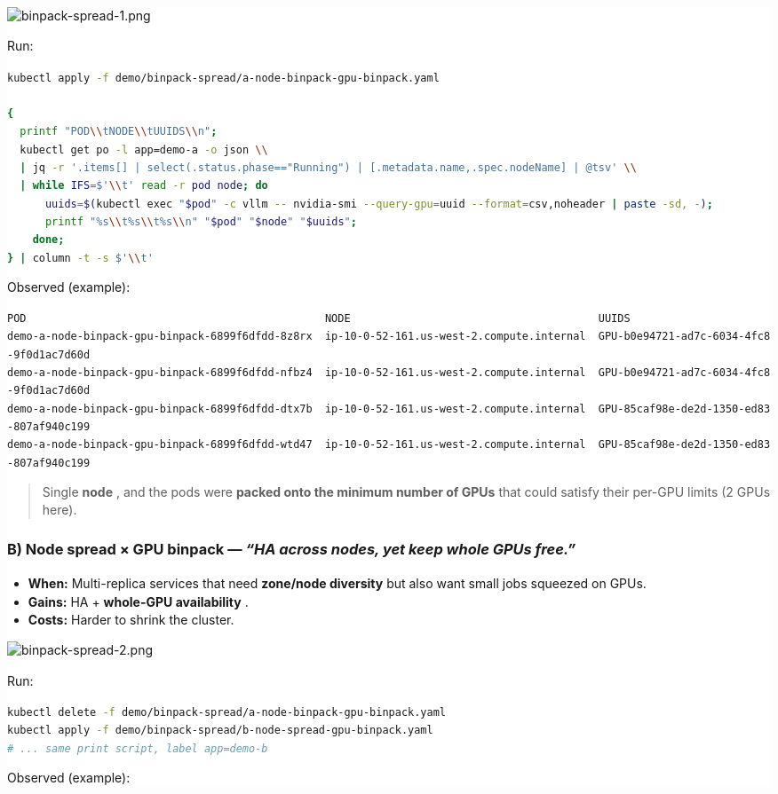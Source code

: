 ![binpack-spread-1.png](/images/blog/device-aware-gpu-binpack-spread-on-k8s-with-hami/binpack-spread-1.png)

Run:

```bash
kubectl apply -f demo/binpack-spread/a-node-binpack-gpu-binpack.yaml

{
  printf "POD\\tNODE\\tUUIDS\\n";
  kubectl get po -l app=demo-a -o json \\
  | jq -r '.items[] | select(.status.phase=="Running") | [.metadata.name,.spec.nodeName] | @tsv' \\
  | while IFS=$'\\t' read -r pod node; do
      uuids=$(kubectl exec "$pod" -c vllm -- nvidia-smi --query-gpu=uuid --format=csv,noheader | paste -sd, -);
      printf "%s\\t%s\\t%s\\n" "$pod" "$node" "$uuids";
    done;
} | column -t -s $'\\t'
```

Observed (example):

```
POD                                               NODE                                       UUIDS
demo-a-node-binpack-gpu-binpack-6899f6dfdd-8z8rx  ip-10-0-52-161.us-west-2.compute.internal  GPU-b0e94721-ad7c-6034-4fc8-9f0d1ac7d60d
demo-a-node-binpack-gpu-binpack-6899f6dfdd-nfbz4  ip-10-0-52-161.us-west-2.compute.internal  GPU-b0e94721-ad7c-6034-4fc8-9f0d1ac7d60d
demo-a-node-binpack-gpu-binpack-6899f6dfdd-dtx7b  ip-10-0-52-161.us-west-2.compute.internal  GPU-85caf98e-de2d-1350-ed83-807af940c199
demo-a-node-binpack-gpu-binpack-6899f6dfdd-wtd47  ip-10-0-52-161.us-west-2.compute.internal  GPU-85caf98e-de2d-1350-ed83-807af940c199
```

> Single  **node** , and the pods were **packed onto the minimum number of GPUs** that could satisfy their per-GPU limits (2 GPUs here).

### B) Node **spread** × GPU **binpack** — *“HA across nodes, yet keep whole GPUs free.”*

* **When:** Multi-replica services that need **zone/node diversity** but also want small jobs squeezed on GPUs.
* **Gains:** HA +  **whole-GPU availability** .
* **Costs:** Harder to shrink the cluster.

![binpack-spread-2.png](/images/blog/device-aware-gpu-binpack-spread-on-k8s-with-hami/binpack-spread-2.png)

Run:

```bash
kubectl delete -f demo/binpack-spread/a-node-binpack-gpu-binpack.yaml
kubectl apply -f demo/binpack-spread/b-node-spread-gpu-binpack.yaml
# ... same print script, label app=demo-b
```

Observed (example):
